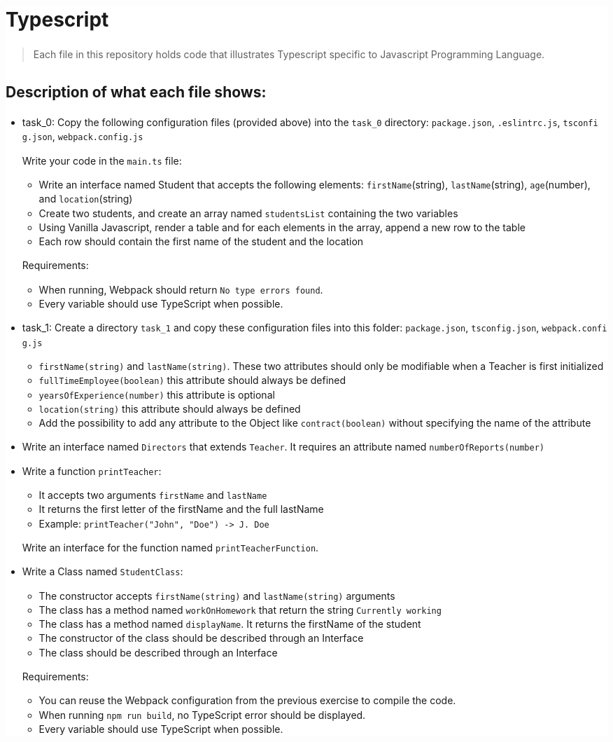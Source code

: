 # Typescript
> Each file in this repository holds code that illustrates Typescript
> specific to Javascript Programming Language.

## Description of what each file shows:
* task_0: Copy the following configuration files (provided above) into the `task_0` directory: `package.json`, `.eslintrc.js`, `tsconfig.json`, `webpack.config.js`

	Write your code in the `main.ts` file:
	- Write an interface named Student that accepts the following elements: `firstName`(string), `lastName`(string), `age`(number), and `location`(string)
	- Create two students, and create an array named `studentsList` containing the two variables
	- Using Vanilla Javascript, render a table and for each elements in the array, append a new row to the table
	- Each row should contain the first name of the student and the location

	Requirements:
	- When running, Webpack should return `No type errors found`.
	- Every variable should use TypeScript when possible.

* task_1: Create a directory `task_1` and copy these configuration files into this folder: `package.json`, `tsconfig.json`, `webpack.config.js`

	- `firstName(string)` and `lastName(string)`. These two attributes should only be modifiable when a Teacher is first initialized
	- `fullTimeEmployee(boolean)` this attribute should always be defined
	- `yearsOfExperience(number)` this attribute is optional
	- `location(string)` this attribute should always be defined
	- Add the possibility to add any attribute to the Object like `contract(boolean)` without specifying the name of the attribute

* Write an interface named `Directors` that extends `Teacher`. It requires an attribute named `numberOfReports(number)`

* Write a function `printTeacher`:

	- It accepts two arguments `firstName` and `lastName`
	- It returns the first letter of the firstName and the full lastName
	- Example: `printTeacher("John", "Doe") -> J. Doe`

	Write an interface for the function named `printTeacherFunction`.

* Write a Class named `StudentClass`:

	- The constructor accepts `firstName(string)` and `lastName(string)` arguments
	- The class has a method named `workOnHomework` that return the string `Currently working`
	- The class has a method named `displayName`. It returns the firstName of the student
	- The constructor of the class should be described through an Interface
	- The class should be described through an Interface

	Requirements:
	- You can reuse the Webpack configuration from the previous exercise to compile the code.
	- When running `npm run build`, no TypeScript error should be displayed.
	- Every variable should use TypeScript when possible.

